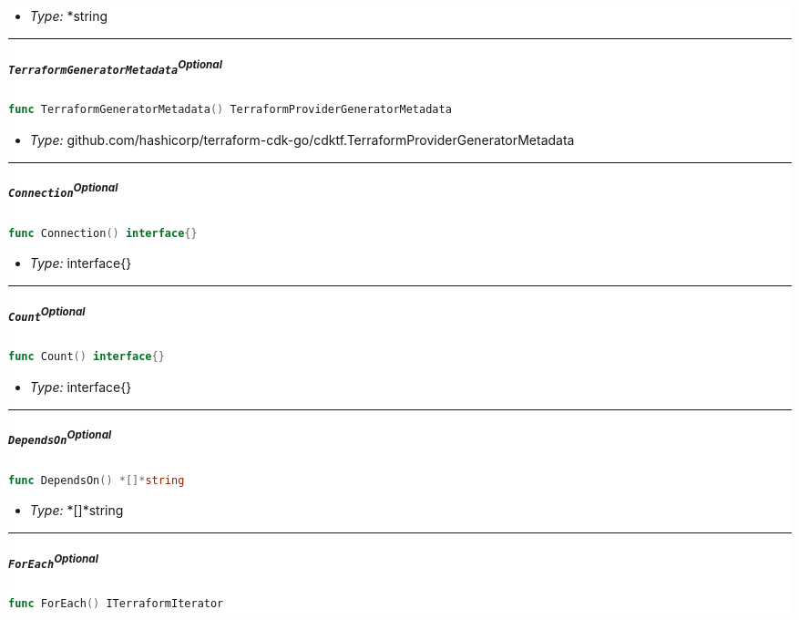 - *Type:* *string

---

##### `TerraformGeneratorMetadata`<sup>Optional</sup> <a name="TerraformGeneratorMetadata" id="@cdktf/provider-okta.threatInsightSettings.ThreatInsightSettings.property.terraformGeneratorMetadata"></a>

```go
func TerraformGeneratorMetadata() TerraformProviderGeneratorMetadata
```

- *Type:* github.com/hashicorp/terraform-cdk-go/cdktf.TerraformProviderGeneratorMetadata

---

##### `Connection`<sup>Optional</sup> <a name="Connection" id="@cdktf/provider-okta.threatInsightSettings.ThreatInsightSettings.property.connection"></a>

```go
func Connection() interface{}
```

- *Type:* interface{}

---

##### `Count`<sup>Optional</sup> <a name="Count" id="@cdktf/provider-okta.threatInsightSettings.ThreatInsightSettings.property.count"></a>

```go
func Count() interface{}
```

- *Type:* interface{}

---

##### `DependsOn`<sup>Optional</sup> <a name="DependsOn" id="@cdktf/provider-okta.threatInsightSettings.ThreatInsightSettings.property.dependsOn"></a>

```go
func DependsOn() *[]*string
```

- *Type:* *[]*string

---

##### `ForEach`<sup>Optional</sup> <a name="ForEach" id="@cdktf/provider-okta.threatInsightSettings.ThreatInsightSettings.property.forEach"></a>

```go
func ForEach() ITerraformIterator
```
